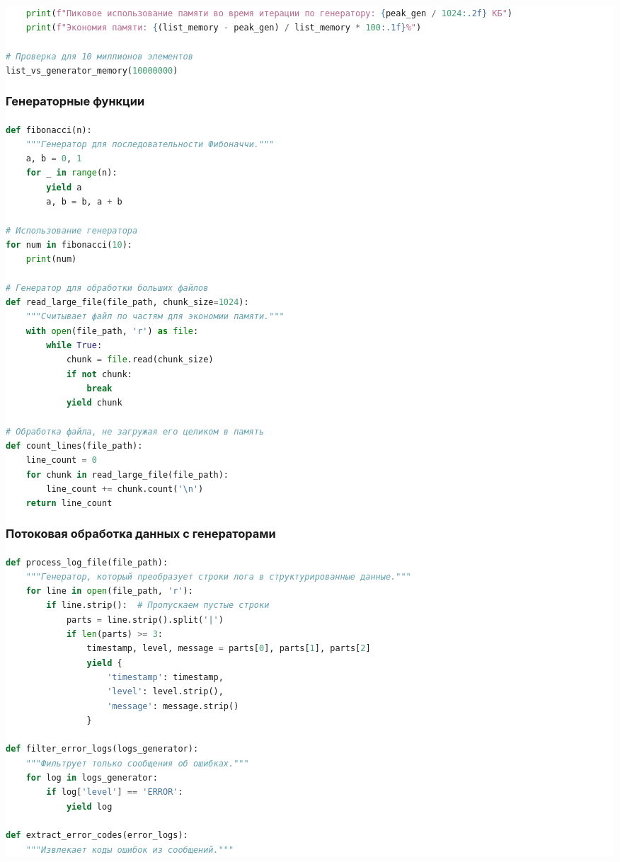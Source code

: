 ```python
    print(f"Пиковое использование памяти во время итерации по генератору: {peak_gen / 1024:.2f} КБ")
    print(f"Экономия памяти: {(list_memory - peak_gen) / list_memory * 100:.1f}%")

# Проверка для 10 миллионов элементов
list_vs_generator_memory(10000000)
```

### Генераторные функции

```python
def fibonacci(n):
    """Генератор для последовательности Фибоначчи."""
    a, b = 0, 1
    for _ in range(n):
        yield a
        a, b = b, a + b

# Использование генератора
for num in fibonacci(10):
    print(num)

# Генератор для обработки больших файлов
def read_large_file(file_path, chunk_size=1024):
    """Считывает файл по частям для экономии памяти."""
    with open(file_path, 'r') as file:
        while True:
            chunk = file.read(chunk_size)
            if not chunk:
                break
            yield chunk

# Обработка файла, не загружая его целиком в память
def count_lines(file_path):
    line_count = 0
    for chunk in read_large_file(file_path):
        line_count += chunk.count('\n')
    return line_count
```

### Потоковая обработка данных с генераторами

```python
def process_log_file(file_path):
    """Генератор, который преобразует строки лога в структурированные данные."""
    for line in open(file_path, 'r'):
        if line.strip():  # Пропускаем пустые строки
            parts = line.strip().split('|')
            if len(parts) >= 3:
                timestamp, level, message = parts[0], parts[1], parts[2]
                yield {
                    'timestamp': timestamp,
                    'level': level.strip(),
                    'message': message.strip()
                }

def filter_error_logs(logs_generator):
    """Фильтрует только сообщения об ошибках."""
    for log in logs_generator:
        if log['level'] == 'ERROR':
            yield log

def extract_error_codes(error_logs):
    """Извлекает коды ошибок из сообщений."""
```